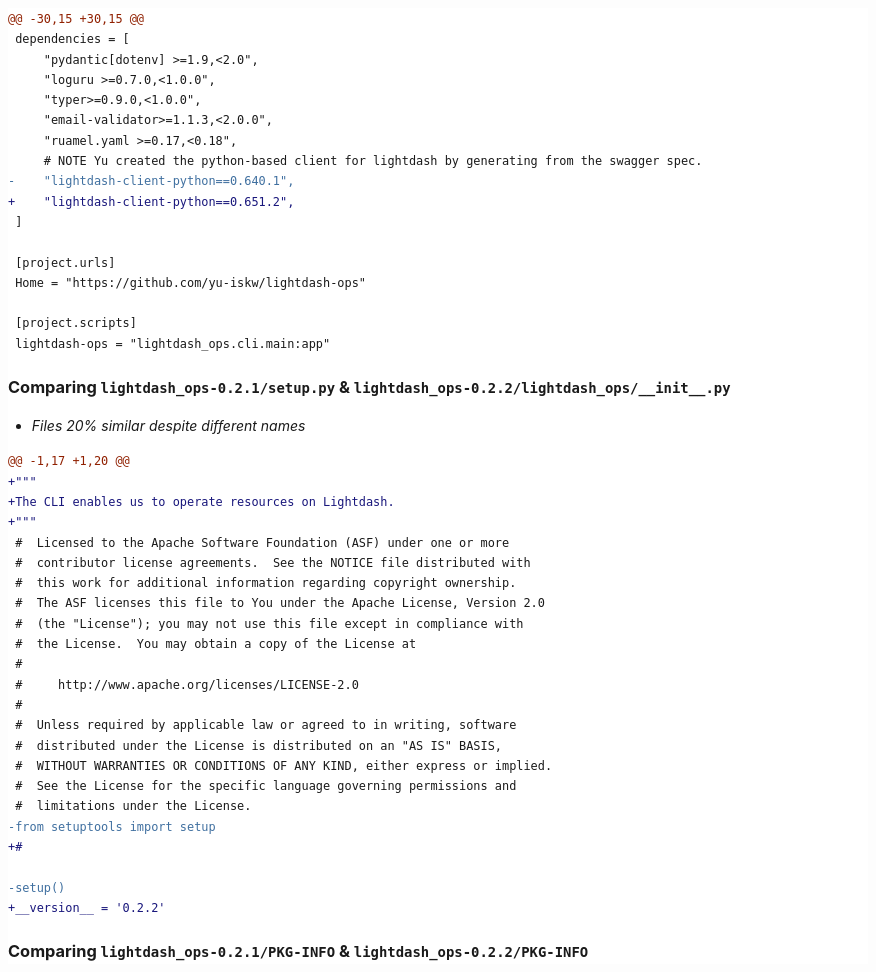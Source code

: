```diff
@@ -30,15 +30,15 @@
 dependencies = [
     "pydantic[dotenv] >=1.9,<2.0",
     "loguru >=0.7.0,<1.0.0",
     "typer>=0.9.0,<1.0.0",
     "email-validator>=1.1.3,<2.0.0",
     "ruamel.yaml >=0.17,<0.18",
     # NOTE Yu created the python-based client for lightdash by generating from the swagger spec.
-    "lightdash-client-python==0.640.1",
+    "lightdash-client-python==0.651.2",
 ]
 
 [project.urls]
 Home = "https://github.com/yu-iskw/lightdash-ops"
 
 [project.scripts]
 lightdash-ops = "lightdash_ops.cli.main:app"
```

### Comparing `lightdash_ops-0.2.1/setup.py` & `lightdash_ops-0.2.2/lightdash_ops/__init__.py`

 * *Files 20% similar despite different names*

```diff
@@ -1,17 +1,20 @@
+"""
+The CLI enables us to operate resources on Lightdash.
+"""
 #  Licensed to the Apache Software Foundation (ASF) under one or more
 #  contributor license agreements.  See the NOTICE file distributed with
 #  this work for additional information regarding copyright ownership.
 #  The ASF licenses this file to You under the Apache License, Version 2.0
 #  (the "License"); you may not use this file except in compliance with
 #  the License.  You may obtain a copy of the License at
 #
 #     http://www.apache.org/licenses/LICENSE-2.0
 #
 #  Unless required by applicable law or agreed to in writing, software
 #  distributed under the License is distributed on an "AS IS" BASIS,
 #  WITHOUT WARRANTIES OR CONDITIONS OF ANY KIND, either express or implied.
 #  See the License for the specific language governing permissions and
 #  limitations under the License.
-from setuptools import setup
+#
 
-setup()
+__version__ = '0.2.2'
```

### Comparing `lightdash_ops-0.2.1/PKG-INFO` & `lightdash_ops-0.2.2/PKG-INFO`
